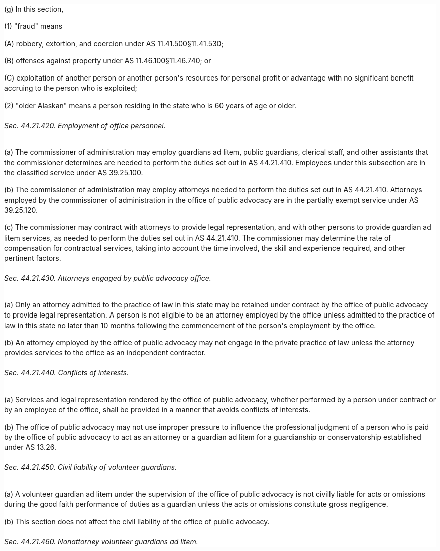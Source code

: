 (g) In this section,

(1) "fraud" means

(A) robbery, extortion, and coercion under AS 11.41.500§11.41.530;

(B) offenses against property under AS 11.46.100§11.46.740; or

(C) exploitation of another person or another person's resources for personal profit or advantage with no significant benefit accruing to the person who is exploited;

(2) "older Alaskan" means a person residing in the state who is 60 years of age or older.

###### Sec. 44.21.420.   Employment of office personnel.

(a) The commissioner of administration may employ guardians ad litem, public guardians, clerical staff, and other assistants that the commissioner determines are needed to perform the duties set out in AS 44.21.410.  Employees under this subsection are in the classified service under AS 39.25.100.

(b) The commissioner of administration may employ attorneys needed to perform the duties set out in AS 44.21.410. Attorneys employed by the commissioner of administration in the office of public advocacy are in the partially exempt service under AS 39.25.120.

(c) The commissioner may contract with attorneys to provide legal representation, and with other persons to provide guardian ad litem services, as needed to perform the duties set out in AS 44.21.410. The commissioner may determine the rate of compensation for contractual services, taking into account the time involved, the skill and experience required, and other pertinent factors.

###### Sec. 44.21.430.   Attorneys engaged by public advocacy office.

(a) Only an attorney admitted to the practice of law in this state may be retained under contract by the office of public advocacy to provide legal representation. A person is not eligible to be an attorney employed by the office unless admitted to the practice of law in this state no later than 10 months following the commencement of the person's employment by the office.

(b) An attorney employed by the office of public advocacy may not engage in the private practice of law unless the attorney provides services to the office as an independent contractor.

###### Sec. 44.21.440.   Conflicts of interests.

(a) Services and legal representation rendered by the office of public advocacy, whether performed by a person under contract or by an employee of the office, shall be provided in a manner that avoids conflicts of interests.

(b) The office of public advocacy may not use improper pressure to influence the professional judgment of a person who is paid by the office of public advocacy to act as an attorney or a guardian ad litem for a guardianship or conservatorship established under AS 13.26.

###### Sec. 44.21.450.   Civil liability of volunteer guardians.

(a) A volunteer guardian ad litem under the supervision of the office of public advocacy is not civilly liable for acts or omissions during the good faith performance of duties as a guardian unless the acts or omissions constitute gross negligence.

(b) This section does not affect the civil liability of the office of public advocacy.

###### Sec. 44.21.460.   Nonattorney volunteer guardians ad litem.

